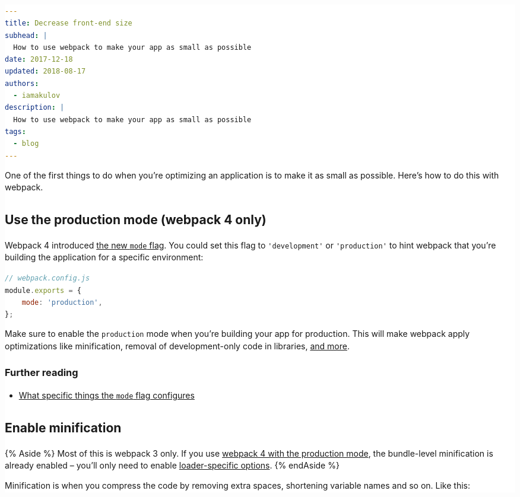 ```yaml
---
title: Decrease front-end size
subhead: |
  How to use webpack to make your app as small as possible
date: 2017-12-18
updated: 2018-08-17
authors:
  - iamakulov
description: |
  How to use webpack to make your app as small as possible
tags:
  - blog
---
```


One of the first things to do when you’re optimizing an application is to make it as small as
possible. Here’s how to do this with webpack.

## Use the production mode (webpack 4 only)

Webpack 4 introduced [the new `mode` flag](https://webpack.js.org/concepts/mode/). You could set
this flag to `'development'` or `'production'` to hint webpack that you’re building
the application for a specific environment:

```js
// webpack.config.js
module.exports = {
    mode: 'production',
};
```

Make sure to enable the `production` mode when you’re building your app for production.
This will make webpack apply optimizations like minification, removal of development-only code
in libraries, [and more](https://medium.com/webpack/webpack-4-mode-and-optimization-5423a6bc597a).

### Further reading

* [What specific things the `mode` flag configures](https://medium.com/webpack/webpack-4-mode-and-optimization-5423a6bc597a)

## Enable minification

{% Aside %}
Most of this is webpack 3 only. If you use
[webpack 4 with the production mode](#enable-the-production-mode), the bundle-level minification
is already enabled – you’ll only need to enable
[loader-specific options](#loader-specific-options).
{% endAside %}

Minification is when you compress the code by removing extra spaces, shortening variable names and
so on. Like this:
